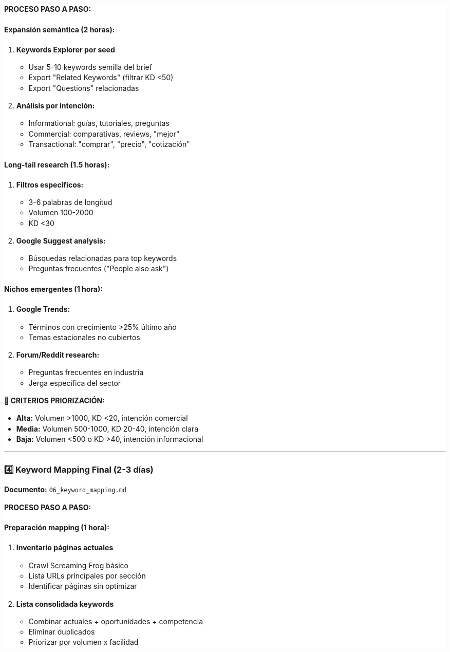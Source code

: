 **PROCESO PASO A PASO:**

#### Expansión semántica (2 horas):
1. **Keywords Explorer por seed**
   - Usar 5-10 keywords semilla del brief
   - Export "Related Keywords" (filtrar KD <50)
   - Export "Questions" relacionadas

2. **Análisis por intención:**
   - Informational: guías, tutoriales, preguntas
   - Commercial: comparativas, reviews, "mejor"
   - Transactional: "comprar", "precio", "cotización"

#### Long-tail research (1.5 horas):
1. **Filtros específicos:**
   - 3-6 palabras de longitud
   - Volumen 100-2000
   - KD <30

2. **Google Suggest analysis:**
   - Búsquedas relacionadas para top keywords
   - Preguntas frecuentes ("People also ask")

#### Nichos emergentes (1 hora):
1. **Google Trends:**
   - Términos con crecimiento >25% último año
   - Temas estacionales no cubiertos

2. **Forum/Reddit research:**
   - Preguntas frecuentes en industria
   - Jerga específica del sector

**🎯 CRITERIOS PRIORIZACIÓN:**
- **Alta:** Volumen >1000, KD <20, intención comercial
- **Media:** Volumen 500-1000, KD 20-40, intención clara
- **Baja:** Volumen <500 o KD >40, intención informacional

---

### 4️⃣ Keyword Mapping Final (2-3 días)
**Documento:** `06_keyword_mapping.md`

**PROCESO PASO A PASO:**

#### Preparación mapping (1 hora):
1. **Inventario páginas actuales**
   - Crawl Screaming Frog básico
   - Lista URLs principales por sección
   - Identificar páginas sin optimizar

2. **Lista consolidada keywords**
   - Combinar actuales + oportunidades + competencia
   - Eliminar duplicados
   - Priorizar por volumen x facilidad
